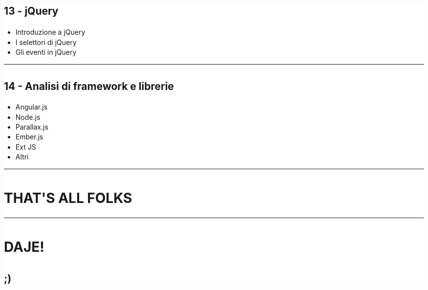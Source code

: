 
13 - jQuery
-----------

* Introduzione a jQuery
* I selettori di jQuery
* Gli eventi in jQuery


----


14 - Analisi di framework e librerie
-----------

* Angular.js
* Node.js
* Parallax.js
* Ember.js
* Ext JS
* Altri


---

THAT'S ALL FOLKS
================


---


DAJE!
=====
;)
---
